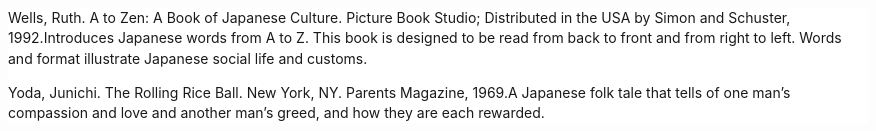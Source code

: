    Wells, Ruth. A to Zen: A Book of Japanese Culture. Picture Book Studio; Distributed in the USA by Simon and Schuster, 1992.Introduces Japanese words from A to Z. This book is designed to be read from back to front and from right to left. Words and format illustrate Japanese social life and customs.
  </p>
  <p>
   Yoda, Junichi. The Rolling Rice Ball. New York, NY. Parents Magazine, 1969.A Japanese folk tale that tells of one man’s compassion and love and another man’s greed, and how they are each rewarded.
  </p>
</font>
 
</body>
